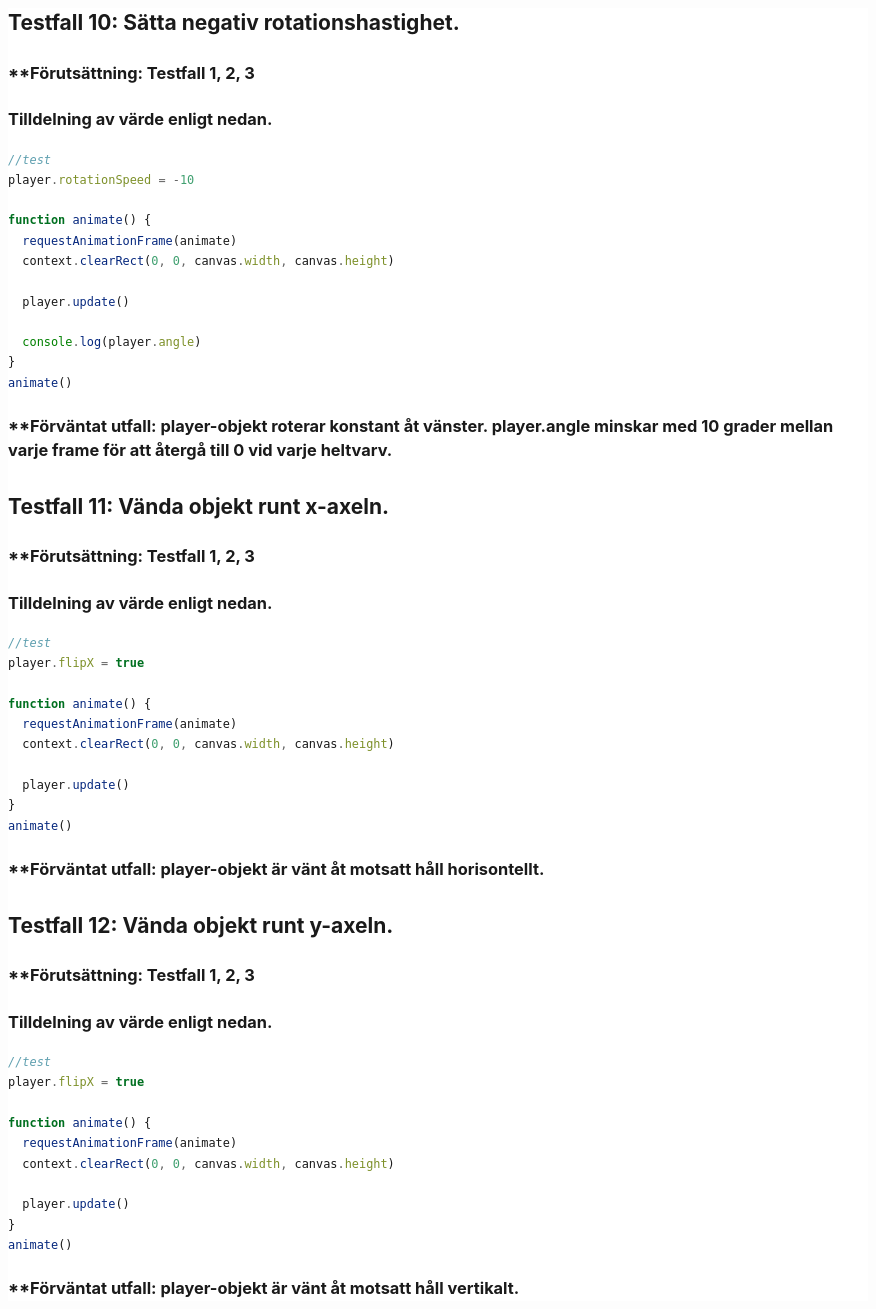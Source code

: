 ## **Testfall 10: Sätta negativ rotationshastighet.**
### **Förutsättning: Testfall 1, 2, 3
### **Tilldelning av värde enligt nedan.**
````javascript
//test
player.rotationSpeed = -10

function animate() {
  requestAnimationFrame(animate)
  context.clearRect(0, 0, canvas.width, canvas.height)

  player.update()

  console.log(player.angle)
}
animate()
````
### **Förväntat utfall: player-objekt roterar konstant åt vänster. player.angle minskar med 10 grader mellan varje frame för att återgå till 0 vid varje heltvarv.

## **Testfall 11: Vända objekt runt x-axeln.**
### **Förutsättning: Testfall 1, 2, 3
### **Tilldelning av värde enligt nedan.**
````javascript
//test
player.flipX = true

function animate() {
  requestAnimationFrame(animate)
  context.clearRect(0, 0, canvas.width, canvas.height)

  player.update()
}
animate()
````
### **Förväntat utfall: player-objekt är vänt åt motsatt håll horisontellt.

## **Testfall 12: Vända objekt runt y-axeln.**
### **Förutsättning: Testfall 1, 2, 3
### **Tilldelning av värde enligt nedan.**
````javascript
//test
player.flipX = true

function animate() {
  requestAnimationFrame(animate)
  context.clearRect(0, 0, canvas.width, canvas.height)

  player.update()
}
animate()
````
### **Förväntat utfall: player-objekt är vänt åt motsatt håll vertikalt. 